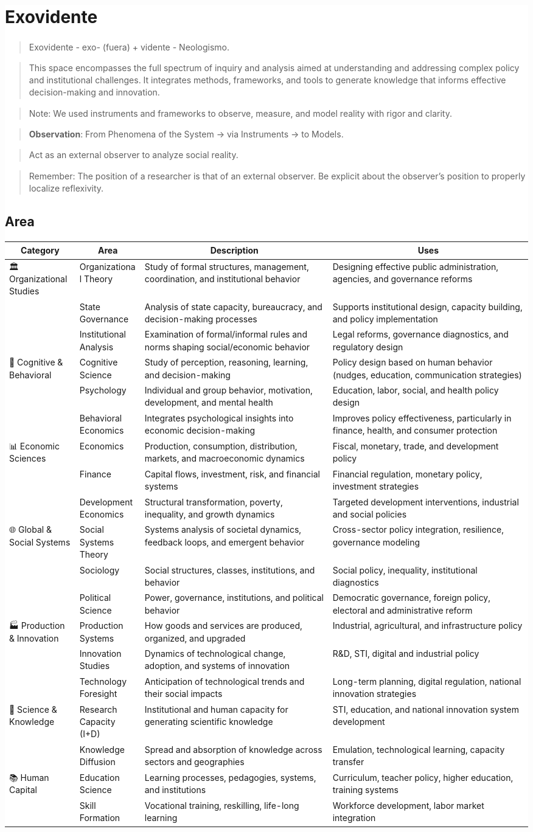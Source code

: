 # Exovidente

> Exovidente - exo- (fuera) + vidente - Neologismo.

> This space encompasses the full spectrum of inquiry and analysis aimed at understanding and addressing complex policy and institutional challenges. It integrates methods, frameworks, and tools to generate knowledge that informs effective decision-making and innovation.

> Note: We used instruments and frameworks to observe, measure, and model reality with rigor and clarity.

> **Observation**: From Phenomena of the System → via Instruments → to Models.

> Act as an external observer to analyze social reality.

> Remember: The position of a researcher is that of an external observer. Be explicit about the observer’s position to properly localize reflexivity.

## Area

| **Category**             | **Area**                        | **Description**                                                                 | **Uses**                                                                                     |
|--------------------------|----------------------------------|---------------------------------------------------------------------------------|----------------------------------------------------------------------------------------------|
| 🏛️ Organizational Studies | Organizational Theory            | Study of formal structures, management, coordination, and institutional behavior | Designing effective public administration, agencies, and governance reforms                |
|                          | State Governance                 | Analysis of state capacity, bureaucracy, and decision-making processes           | Supports institutional design, capacity building, and policy implementation                 |
|                          | Institutional Analysis           | Examination of formal/informal rules and norms shaping social/economic behavior  | Legal reforms, governance diagnostics, and regulatory design                                |
| 🧠 Cognitive & Behavioral | Cognitive Science                | Study of perception, reasoning, learning, and decision-making                    | Policy design based on human behavior (nudges, education, communication strategies)         |
|                          | Psychology                       | Individual and group behavior, motivation, development, and mental health        | Education, labor, social, and health policy design                                           |
|                          | Behavioral Economics             | Integrates psychological insights into economic decision-making                  | Improves policy effectiveness, particularly in finance, health, and consumer protection      |
| 📊 Economic Sciences     | Economics                        | Production, consumption, distribution, markets, and macroeconomic dynamics       | Fiscal, monetary, trade, and development policy                                              |
|                          | Finance                          | Capital flows, investment, risk, and financial systems                           | Financial regulation, monetary policy, investment strategies                                |
|                          | Development Economics            | Structural transformation, poverty, inequality, and growth dynamics              | Targeted development interventions, industrial and social policies                          |
| 🌐 Global & Social Systems | Social Systems Theory           | Systems analysis of societal dynamics, feedback loops, and emergent behavior     | Cross-sector policy integration, resilience, governance modeling                            |
|                          | Sociology                        | Social structures, classes, institutions, and behavior                           | Social policy, inequality, institutional diagnostics                                         |
|                          | Political Science                | Power, governance, institutions, and political behavior                          | Democratic governance, foreign policy, electoral and administrative reform                  |
| 🏭 Production & Innovation | Production Systems               | How goods and services are produced, organized, and upgraded                     | Industrial, agricultural, and infrastructure policy                                          |
|                          | Innovation Studies               | Dynamics of technological change, adoption, and systems of innovation            | R&D, STI, digital and industrial policy                                                      |
|                          | Technology Foresight             | Anticipation of technological trends and their social impacts                   | Long-term planning, digital regulation, national innovation strategies                      |
| 🔬 Science & Knowledge   | Research Capacity (I+D)          | Institutional and human capacity for generating scientific knowledge             | STI, education, and national innovation system development                                  |
|                          | Knowledge Diffusion              | Spread and absorption of knowledge across sectors and geographies                | Emulation, technological learning, capacity transfer                                        |
| 📚 Human Capital         | Education Science                | Learning processes, pedagogies, systems, and institutions                        | Curriculum, teacher policy, higher education, training systems                              |
|                          | Skill Formation                  | Vocational training, reskilling, life-long learning                              | Workforce development, labor market integration                                              |